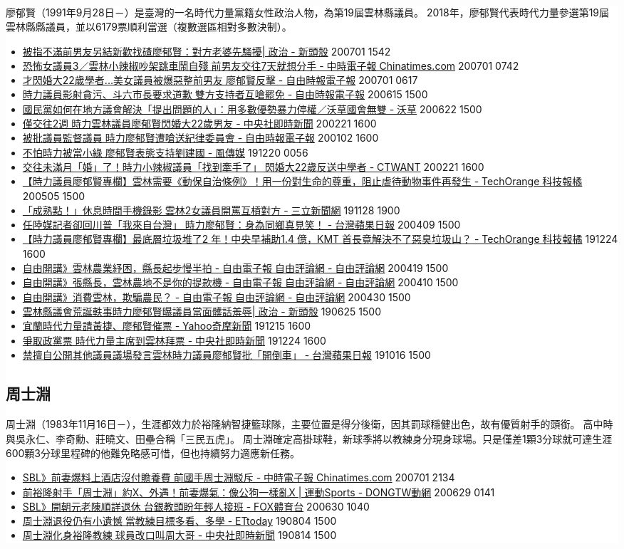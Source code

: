 廖郁賢（1991年9月28日－）是臺灣的一名時代力量黨籍女性政治人物，為第19屆雲林縣議員。
2018年，廖郁賢代表時代力量參選第19屆雲林縣縣議員，並以6179票順利當選（複數選區相對多數決制）。
- [被指不滿前男友另結新歡找碴廖郁賢：對方老婆先騷擾| 政治 - 新頭殼](https://newtalk.tw/news/view/2020-07-01/429135 "被指不滿前男友另結新歡找碴廖郁賢：對方老婆先騷擾| 政治 - 新頭殼") 200701 1542
- [恐怖女議員3／雲林小辣椒吵架跳車鬧自殘 前男友交往7天就想分手 - 中時電子報 Chinatimes.com](https://www.chinatimes.com/realtimenews/20200701000946-260402 "恐怖女議員3／雲林小辣椒吵架跳車鬧自殘 前男友交往7天就想分手 - 中時電子報 Chinatimes.com") 200701 0742
- [才閃婚大22歲學者...美女議員被爆惡整前男友 廖郁賢反擊 - 自由時報電子報](https://m.ltn.com.tw/news/politics/breakingnews/3213863 "才閃婚大22歲學者...美女議員被爆惡整前男友 廖郁賢反擊 - 自由時報電子報") 200701 0617
- [時力議員影射貪污、斗六市長要求道歉 雙方支持者互嗆罷免 - 自由時報電子報](https://news.ltn.com.tw/news/politics/breakingnews/3198444 "時力議員影射貪污、斗六市長要求道歉 雙方支持者互嗆罷免 - 自由時報電子報") 200615 1500
- [國民黨如何在地方議會解決「提出問題的人」：用多數優勢暴力停權／沃草國會無雙 - 沃草](https://musou.watchout.tw/read/TogzHPFO0ehukbJjaW7S "國民黨如何在地方議會解決「提出問題的人」：用多數優勢暴力停權／沃草國會無雙 - 沃草") 200622 1500
- [僅交往2週 時力雲林議員廖郁賢閃婚大22歲男友 - 中央社即時新聞](https://www.cna.com.tw/news/aloc/202002210395.aspx "僅交往2週 時力雲林議員廖郁賢閃婚大22歲男友 - 中央社即時新聞") 200221 1600
- [被批議員監督議員 時力廖郁賢遭嗆送紀律委員會 - 自由時報電子報](https://news.ltn.com.tw/news/politics/breakingnews/3027233 "被批議員監督議員 時力廖郁賢遭嗆送紀律委員會 - 自由時報電子報") 200102 1600
- [不怕時力被當小綠 廖郁賢表態支持劉建國 - 風傳媒](https://www.storm.mg/article/2084274 "不怕時力被當小綠 廖郁賢表態支持劉建國 - 風傳媒") 191220 0056
- [交往未滿月「婚」了！時力小辣椒議員「找到牽手了」 閃婚大22歲反送中學者 - CTWANT](https://www.ctwant.com/article/37995 "交往未滿月「婚」了！時力小辣椒議員「找到牽手了」 閃婚大22歲反送中學者 - CTWANT") 200221 1600
- [【時力議員廖郁賢專欄】雲林需要《動保自治條例》！用一份對生命的尊重，阻止虐待動物事件再發生 - TechOrange 科技報橘](https://buzzorange.com/2020/05/05/the-way-to-prevent-cruelty-to-animals/ "【時力議員廖郁賢專欄】雲林需要《動保自治條例》！用一份對生命的尊重，阻止虐待動物事件再發生 - TechOrange 科技報橘") 200505 1500
- [「成熟點！」休息時間手機錄影 雲林2女議員開罵互槓對方 - 三立新聞網](https://www.setn.com/News.aspx?NewsID=644017 "「成熟點！」休息時間手機錄影 雲林2女議員開罵互槓對方 - 三立新聞網") 191128 1900
- [任陸媒記者卻回川普「我來自台灣」 時力廖郁賢：身為同鄉真見笑！ - 台灣蘋果日報](https://tw.appledaily.com/politics/20200409/CB7RNBYKPA4LI4MXI6WEMY5DTM/ "任陸媒記者卻回川普「我來自台灣」 時力廖郁賢：身為同鄉真見笑！ - 台灣蘋果日報") 200409 1500
- [【時力議員廖郁賢專欄】最底層垃圾堆了2 年！中央早補助1.4 億，KMT 首長竟解決不了惡臭垃圾山？ - TechOrange 科技報橘](https://buzzorange.com/2019/12/24/garbage-issue-in-yunlin/ "【時力議員廖郁賢專欄】最底層垃圾堆了2 年！中央早補助1.4 億，KMT 首長竟解決不了惡臭垃圾山？ - TechOrange 科技報橘") 191224 1600
- [自由開講》雲林農業紓困，縣長起步慢半拍 - 自由電子報 自由評論網 - 自由評論網](https://talk.ltn.com.tw/article/breakingnews/3138512 "自由開講》雲林農業紓困，縣長起步慢半拍 - 自由電子報 自由評論網 - 自由評論網") 200419 1500
- [自由開講》張縣長，雲林農地不是你的提款機 - 自由電子報 自由評論網 - 自由評論網](https://talk.ltn.com.tw/article/breakingnews/3129172 "自由開講》張縣長，雲林農地不是你的提款機 - 自由電子報 自由評論網 - 自由評論網") 200410 1500
- [自由開講》消費雲林，欺騙農民？ - 自由電子報 自由評論網 - 自由評論網](https://talk.ltn.com.tw/article/breakingnews/3151092 "自由開講》消費雲林，欺騙農民？ - 自由電子報 自由評論網 - 自由評論網") 200430 1500
- [雲林縣議會荒誕軼事時力廖郁賢曝議員當面髒話羞辱| 政治 - 新頭殼](https://newtalk.tw/news/view/2019-06-25/264097 "雲林縣議會荒誕軼事時力廖郁賢曝議員當面髒話羞辱| 政治 - 新頭殼") 190625 1500
- [宜蘭時代力量請黃捷、廖郁賢催票 - Yahoo奇摩新聞](https://tw.news.yahoo.com/%E5%AE%9C%E8%98%AD%E6%99%82%E4%BB%A3%E5%8A%9B%E9%87%8F%E8%AB%8B%E9%BB%83%E6%8D%B7-%E5%BB%96%E9%83%81%E8%B3%A2%E5%82%AC%E7%A5%A8-160000024.html "宜蘭時代力量請黃捷、廖郁賢催票 - Yahoo奇摩新聞") 191215 1600
- [爭取政黨票 時代力量主席到雲林拜票 - 中央社即時新聞](https://www.cna.com.tw/news/aloc/201912240156.aspx "爭取政黨票 時代力量主席到雲林拜票 - 中央社即時新聞") 191224 1600
- [禁擅自公開其他議員議場發言雲林時力議員廖郁賢批「開倒車」 - 台灣蘋果日報](https://tw.appledaily.com/politics/20191016/JFZOKAHGXXBA5D72MITEUKJDY4/ "禁擅自公開其他議員議場發言雲林時力議員廖郁賢批「開倒車」 - 台灣蘋果日報") 191016 1500

## 周士淵

周士淵（1983年11月16日－），生涯都效力於裕隆納智捷籃球隊，主要位置是得分後衛，因其罰球穩健出色，故有優質射手的頭銜。
高中時與吳永仁、李奇勳、莊曉文、田壘合稱「三民五虎」。
周士淵確定高掛球鞋，新球季將以教練身分現身球場。只是僅差1顆3分球就可達生涯600顆3分球里程碑的他難免略感可惜，但也持續努力適應新任務。
- [SBL》前妻爆料上酒店沒付贍養費 前國手周士淵駁斥 - 中時電子報 Chinatimes.com](https://www.chinatimes.com/realtimenews/20200701005789-260403 "SBL》前妻爆料上酒店沒付贍養費 前國手周士淵駁斥 - 中時電子報 Chinatimes.com") 200701 2134
- [前裕隆射手「周士淵」約X、外遇！前妻爆氣：像公狗一樣亂X | 運動Sports - DONGTW動網](https://www.dongtw.com/sports/20200629/1074538.html "前裕隆射手「周士淵」約X、外遇！前妻爆氣：像公狗一樣亂X | 運動Sports - DONGTW動網") 200629 0141
- [SBL》開朝元老陳順詳退休 台銀教頭盼年輕人接班 - FOX體育台](https://www.foxsports.com.tw/basketball/sbl/928863/sbl%E3%80%8B%E9%96%8B%E6%9C%9D%E5%85%83%E8%80%81%E9%99%B3%E9%A0%86%E8%A9%B3%E9%80%80%E4%BC%91-%E5%8F%B0%E9%8A%80%E6%95%99%E9%A0%AD%E7%9B%BC%E5%B9%B4%E8%BC%95%E4%BA%BA%E6%8E%A5%E7%8F%AD/ "SBL》開朝元老陳順詳退休 台銀教頭盼年輕人接班 - FOX體育台") 200630 1040
- [周士淵退役仍有小遺憾 當教練目標多看、多學 - ETtoday](https://sports.ettoday.net/news/1505512 "周士淵退役仍有小遺憾 當教練目標多看、多學 - ETtoday") 190804 1500
- [周士淵化身裕隆教練 球員改口叫周大哥 - 中央社即時新聞](https://www.cna.com.tw/news/aspt/201908140267.aspx "周士淵化身裕隆教練 球員改口叫周大哥 - 中央社即時新聞") 190814 1500
